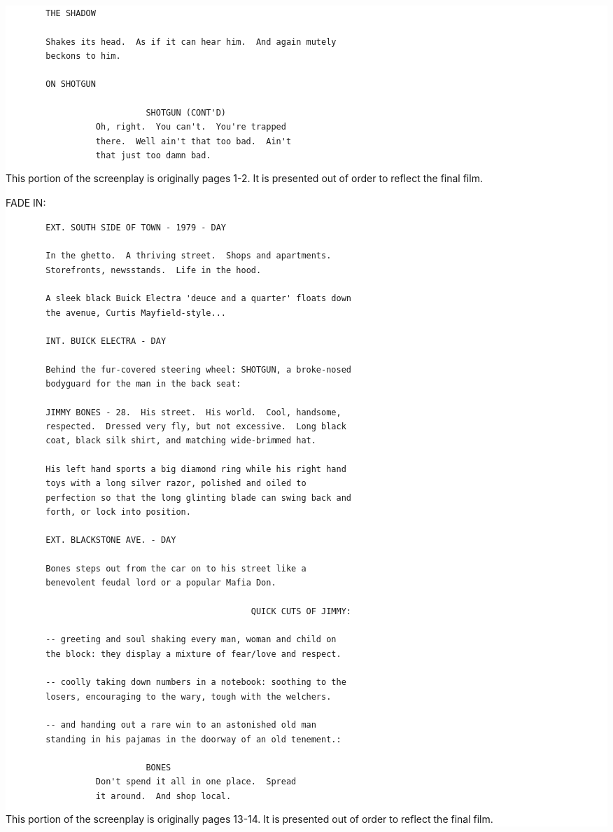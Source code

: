             THE SHADOW

            Shakes its head.  As if it can hear him.  And again mutely
            beckons to him.

            ON SHOTGUN

                                SHOTGUN (CONT'D)
                      Oh, right.  You can't.  You're trapped
                      there.  Well ain't that too bad.  Ain't
                      that just too damn bad.
					  
 This portion of the screenplay is originally pages 1-2.  It is presented 
out of order to reflect the final film.  

FADE IN:

            EXT. SOUTH SIDE OF TOWN - 1979 - DAY

            In the ghetto.  A thriving street.  Shops and apartments. 
            Storefronts, newsstands.  Life in the hood.

            A sleek black Buick Electra 'deuce and a quarter' floats down
            the avenue, Curtis Mayfield-style...

            INT. BUICK ELECTRA - DAY

            Behind the fur-covered steering wheel: SHOTGUN, a broke-nosed
            bodyguard for the man in the back seat:

            JIMMY BONES - 28.  His street.  His world.  Cool, handsome,
            respected.  Dressed very fly, but not excessive.  Long black
            coat, black silk shirt, and matching wide-brimmed hat.

            His left hand sports a big diamond ring while his right hand
            toys with a long silver razor, polished and oiled to
            perfection so that the long glinting blade can swing back and
            forth, or lock into position.

            EXT. BLACKSTONE AVE. - DAY

            Bones steps out from the car on to his street like a
            benevolent feudal lord or a popular Mafia Don.

                                                     QUICK CUTS OF JIMMY:

            -- greeting and soul shaking every man, woman and child on
            the block: they display a mixture of fear/love and respect.

            -- coolly taking down numbers in a notebook: soothing to the
            losers, encouraging to the wary, tough with the welchers.

            -- and handing out a rare win to an astonished old man
            standing in his pajamas in the doorway of an old tenement.:

                                BONES
                      Don't spend it all in one place.  Spread
                      it around.  And shop local.
					  
This portion of the screenplay is originally pages 13-14.  It is presented 
out of order to reflect the final film.  
					  